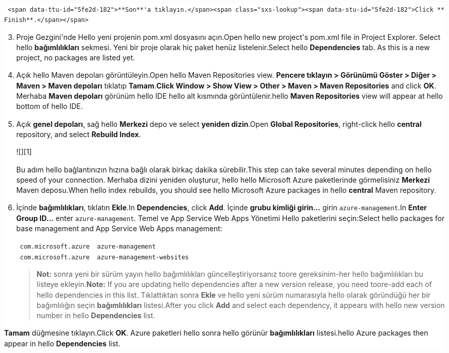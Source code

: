      <span data-ttu-id="5fe2d-182">**Son**'a tıklayın.</span><span class="sxs-lookup"><span data-stu-id="5fe2d-182">Click **Finish**.</span></span>
3. <span data-ttu-id="5fe2d-183">Proje Gezgini'nde Hello yeni projenin pom.xml dosyasını açın.</span><span class="sxs-lookup"><span data-stu-id="5fe2d-183">Open hello new project's pom.xml file in Project Explorer.</span></span> <span data-ttu-id="5fe2d-184">Select hello **bağımlılıkları** sekmesi. Yeni bir proje olarak hiç paket henüz listelenir.</span><span class="sxs-lookup"><span data-stu-id="5fe2d-184">Select hello **Dependencies** tab. As this is a new project, no packages are listed yet.</span></span>
4. <span data-ttu-id="5fe2d-185">Açık hello Maven depoları görüntüleyin.</span><span class="sxs-lookup"><span data-stu-id="5fe2d-185">Open hello Maven Repositories view.</span></span> <span data-ttu-id="5fe2d-186">**Pencere tıklayın > Görünümü Göster > Diğer > Maven > Maven depoları** tıklatıp **Tamam**.</span><span class="sxs-lookup"><span data-stu-id="5fe2d-186">**Click Window > Show View > Other > Maven > Maven Repositories** and click **OK**.</span></span> <span data-ttu-id="5fe2d-187">Merhaba **Maven depoları** görünüm hello IDE hello alt kısmında görüntülenir.</span><span class="sxs-lookup"><span data-stu-id="5fe2d-187">hello **Maven Repositories** view will appear at hello bottom of hello IDE.</span></span>
5. <span data-ttu-id="5fe2d-188">Açık **genel depoları**, sağ hello **Merkezi** depo ve select **yeniden dizin**.</span><span class="sxs-lookup"><span data-stu-id="5fe2d-188">Open **Global Repositories**, right-click hello **central** repository, and select **Rebuild Index**.</span></span>
   
    ![][1]
   
    <span data-ttu-id="5fe2d-189">Bu adım hello bağlantınızın hızına bağlı olarak birkaç dakika sürebilir.</span><span class="sxs-lookup"><span data-stu-id="5fe2d-189">This step can take several minutes depending on hello speed of your connection.</span></span> <span data-ttu-id="5fe2d-190">Merhaba dizini yeniden oluşturur, hello hello Microsoft Azure paketlerinde görmelisiniz **Merkezi** Maven deposu.</span><span class="sxs-lookup"><span data-stu-id="5fe2d-190">When hello index rebuilds, you should see hello Microsoft Azure packages in hello **central** Maven repository.</span></span>
6. <span data-ttu-id="5fe2d-191">İçinde **bağımlılıkları**, tıklatın **Ekle**.</span><span class="sxs-lookup"><span data-stu-id="5fe2d-191">In **Dependencies**, click **Add**.</span></span> <span data-ttu-id="5fe2d-192">İçinde **grubu kimliği girin...**  girin `azure-management`.</span><span class="sxs-lookup"><span data-stu-id="5fe2d-192">In **Enter Group ID...** enter `azure-management`.</span></span> <span data-ttu-id="5fe2d-193">Temel ve App Service Web Apps Yönetimi Hello paketlerini seçin:</span><span class="sxs-lookup"><span data-stu-id="5fe2d-193">Select hello packages for base management and App Service Web Apps management:</span></span>
   
        com.microsoft.azure  azure-management
        com.microsoft.azure  azure-management-websites
   
   > <span data-ttu-id="5fe2d-194">**Not:** sonra yeni bir sürüm yayın hello bağımlılıkları güncelleştiriyorsanız toore gereksinim-her hello bağımlılıkları bu listeye ekleyin.</span><span class="sxs-lookup"><span data-stu-id="5fe2d-194">**Note:** If you are updating hello dependencies after a new version release, you need toore-add each of hello dependencies in this list.</span></span>
   > <span data-ttu-id="5fe2d-195">Tıklattıktan sonra **Ekle** ve hello yeni sürüm numarasıyla hello olarak göründüğü her bir bağımlılığın seçin **bağımlılıkları** listesi.</span><span class="sxs-lookup"><span data-stu-id="5fe2d-195">After you click **Add** and select each dependency, it appears with hello new version number in hello **Dependencies** list.</span></span>
   > 
   > 

<span data-ttu-id="5fe2d-196">**Tamam** düğmesine tıklayın.</span><span class="sxs-lookup"><span data-stu-id="5fe2d-196">Click **OK**.</span></span> <span data-ttu-id="5fe2d-197">Azure paketleri hello sonra hello görünür **bağımlılıkları** listesi.</span><span class="sxs-lookup"><span data-stu-id="5fe2d-197">hello Azure packages then appear in hello **Dependencies** list.</span></span>
